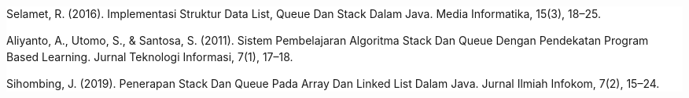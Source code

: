 Selamet, R. (2016). Implementasi Struktur Data List, Queue Dan Stack Dalam Java. Media Informatika, 15(3), 18–25.

Aliyanto, A., Utomo, S., & Santosa, S. (2011). Sistem Pembelajaran Algoritma Stack Dan Queue Dengan Pendekatan Program Based Learning. Jurnal Teknologi Informasi, 7(1), 17–18.

Sihombing, J. (2019). Penerapan Stack Dan Queue Pada Array Dan Linked List Dalam Java. Jurnal Ilmiah Infokom, 7(2), 15–24.

